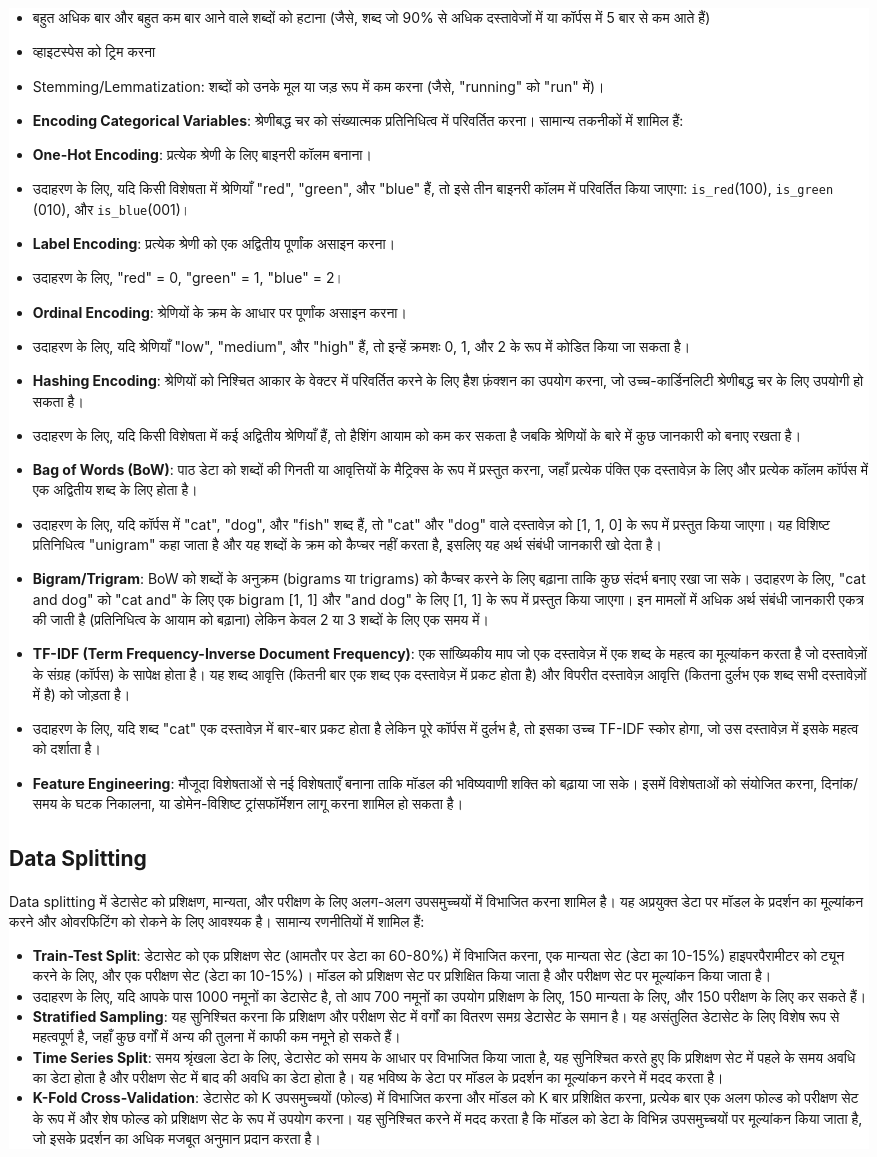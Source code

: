- बहुत अधिक बार और बहुत कम बार आने वाले शब्दों को हटाना (जैसे, शब्द जो 90% से अधिक दस्तावेजों में या कॉर्पस में 5 बार से कम आते हैं)
- व्हाइटस्पेस को ट्रिम करना
- Stemming/Lemmatization: शब्दों को उनके मूल या जड़ रूप में कम करना (जैसे, "running" को "run" में)।

- **Encoding Categorical Variables**: श्रेणीबद्ध चर को संख्यात्मक प्रतिनिधित्व में परिवर्तित करना। सामान्य तकनीकों में शामिल हैं:
- **One-Hot Encoding**: प्रत्येक श्रेणी के लिए बाइनरी कॉलम बनाना।
- उदाहरण के लिए, यदि किसी विशेषता में श्रेणियाँ "red", "green", और "blue" हैं, तो इसे तीन बाइनरी कॉलम में परिवर्तित किया जाएगा: `is_red`(100), `is_green`(010), और `is_blue`(001)।
- **Label Encoding**: प्रत्येक श्रेणी को एक अद्वितीय पूर्णांक असाइन करना।
- उदाहरण के लिए, "red" = 0, "green" = 1, "blue" = 2।
- **Ordinal Encoding**: श्रेणियों के क्रम के आधार पर पूर्णांक असाइन करना।
- उदाहरण के लिए, यदि श्रेणियाँ "low", "medium", और "high" हैं, तो इन्हें क्रमशः 0, 1, और 2 के रूप में कोडित किया जा सकता है।
- **Hashing Encoding**: श्रेणियों को निश्चित आकार के वेक्टर में परिवर्तित करने के लिए हैश फ़ंक्शन का उपयोग करना, जो उच्च-कार्डिनलिटी श्रेणीबद्ध चर के लिए उपयोगी हो सकता है।
- उदाहरण के लिए, यदि किसी विशेषता में कई अद्वितीय श्रेणियाँ हैं, तो हैशिंग आयाम को कम कर सकता है जबकि श्रेणियों के बारे में कुछ जानकारी को बनाए रखता है।
- **Bag of Words (BoW)**: पाठ डेटा को शब्दों की गिनती या आवृत्तियों के मैट्रिक्स के रूप में प्रस्तुत करना, जहाँ प्रत्येक पंक्ति एक दस्तावेज़ के लिए और प्रत्येक कॉलम कॉर्पस में एक अद्वितीय शब्द के लिए होता है।
- उदाहरण के लिए, यदि कॉर्पस में "cat", "dog", और "fish" शब्द हैं, तो "cat" और "dog" वाले दस्तावेज़ को [1, 1, 0] के रूप में प्रस्तुत किया जाएगा। यह विशिष्ट प्रतिनिधित्व "unigram" कहा जाता है और यह शब्दों के क्रम को कैप्चर नहीं करता है, इसलिए यह अर्थ संबंधी जानकारी खो देता है।
- **Bigram/Trigram**: BoW को शब्दों के अनुक्रम (bigrams या trigrams) को कैप्चर करने के लिए बढ़ाना ताकि कुछ संदर्भ बनाए रखा जा सके। उदाहरण के लिए, "cat and dog" को "cat and" के लिए एक bigram [1, 1] और "and dog" के लिए [1, 1] के रूप में प्रस्तुत किया जाएगा। इन मामलों में अधिक अर्थ संबंधी जानकारी एकत्र की जाती है (प्रतिनिधित्व के आयाम को बढ़ाना) लेकिन केवल 2 या 3 शब्दों के लिए एक समय में।
- **TF-IDF (Term Frequency-Inverse Document Frequency)**: एक सांख्यिकीय माप जो एक दस्तावेज़ में एक शब्द के महत्व का मूल्यांकन करता है जो दस्तावेज़ों के संग्रह (कॉर्पस) के सापेक्ष होता है। यह शब्द आवृत्ति (कितनी बार एक शब्द एक दस्तावेज़ में प्रकट होता है) और विपरीत दस्तावेज़ आवृत्ति (कितना दुर्लभ एक शब्द सभी दस्तावेज़ों में है) को जोड़ता है।
- उदाहरण के लिए, यदि शब्द "cat" एक दस्तावेज़ में बार-बार प्रकट होता है लेकिन पूरे कॉर्पस में दुर्लभ है, तो इसका उच्च TF-IDF स्कोर होगा, जो उस दस्तावेज़ में इसके महत्व को दर्शाता है।

- **Feature Engineering**: मौजूदा विशेषताओं से नई विशेषताएँ बनाना ताकि मॉडल की भविष्यवाणी शक्ति को बढ़ाया जा सके। इसमें विशेषताओं को संयोजित करना, दिनांक/समय के घटक निकालना, या डोमेन-विशिष्ट ट्रांसफॉर्मेशन लागू करना शामिल हो सकता है।

## Data Splitting

Data splitting में डेटासेट को प्रशिक्षण, मान्यता, और परीक्षण के लिए अलग-अलग उपसमुच्चयों में विभाजित करना शामिल है। यह अप्रयुक्त डेटा पर मॉडल के प्रदर्शन का मूल्यांकन करने और ओवरफिटिंग को रोकने के लिए आवश्यक है। सामान्य रणनीतियों में शामिल हैं:
- **Train-Test Split**: डेटासेट को एक प्रशिक्षण सेट (आमतौर पर डेटा का 60-80%) में विभाजित करना, एक मान्यता सेट (डेटा का 10-15%) हाइपरपैरामीटर को ट्यून करने के लिए, और एक परीक्षण सेट (डेटा का 10-15%)। मॉडल को प्रशिक्षण सेट पर प्रशिक्षित किया जाता है और परीक्षण सेट पर मूल्यांकन किया जाता है।
- उदाहरण के लिए, यदि आपके पास 1000 नमूनों का डेटासेट है, तो आप 700 नमूनों का उपयोग प्रशिक्षण के लिए, 150 मान्यता के लिए, और 150 परीक्षण के लिए कर सकते हैं।
- **Stratified Sampling**: यह सुनिश्चित करना कि प्रशिक्षण और परीक्षण सेट में वर्गों का वितरण समग्र डेटासेट के समान है। यह असंतुलित डेटासेट के लिए विशेष रूप से महत्वपूर्ण है, जहाँ कुछ वर्गों में अन्य की तुलना में काफी कम नमूने हो सकते हैं।
- **Time Series Split**: समय श्रृंखला डेटा के लिए, डेटासेट को समय के आधार पर विभाजित किया जाता है, यह सुनिश्चित करते हुए कि प्रशिक्षण सेट में पहले के समय अवधि का डेटा होता है और परीक्षण सेट में बाद की अवधि का डेटा होता है। यह भविष्य के डेटा पर मॉडल के प्रदर्शन का मूल्यांकन करने में मदद करता है।
- **K-Fold Cross-Validation**: डेटासेट को K उपसमुच्चयों (फोल्ड) में विभाजित करना और मॉडल को K बार प्रशिक्षित करना, प्रत्येक बार एक अलग फोल्ड को परीक्षण सेट के रूप में और शेष फोल्ड को प्रशिक्षण सेट के रूप में उपयोग करना। यह सुनिश्चित करने में मदद करता है कि मॉडल को डेटा के विभिन्न उपसमुच्चयों पर मूल्यांकन किया जाता है, जो इसके प्रदर्शन का अधिक मजबूत अनुमान प्रदान करता है।
